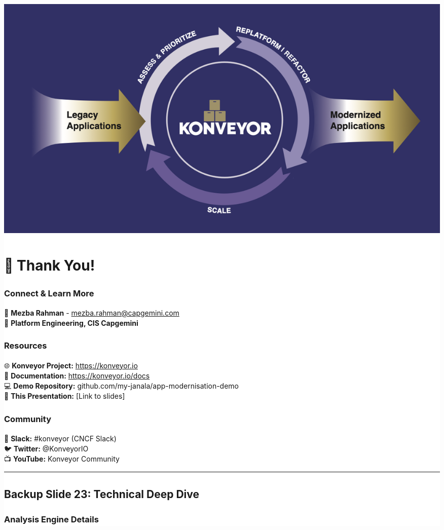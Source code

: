 ![Konveyor Logo](assets/logos/konveyor_header.png)

# 🙏 Thank You!

### Connect & Learn More

📧 **Mezba Rahman** - mezba.rahman@capgemini.com  
🏢 **Platform Engineering, CIS Capgemini**

### Resources
🌐 **Konveyor Project:** https://konveyor.io  
📖 **Documentation:** https://konveyor.io/docs  
💻 **Demo Repository:** github.com/my-janala/app-modernisation-demo  
🎥 **This Presentation:** [Link to slides]

### Community
💬 **Slack:** #konveyor (CNCF Slack)  
🐦 **Twitter:** @KonveyorIO  
📺 **YouTube:** Konveyor Community

---

## Backup Slide 23: Technical Deep Dive

### Analysis Engine Details
